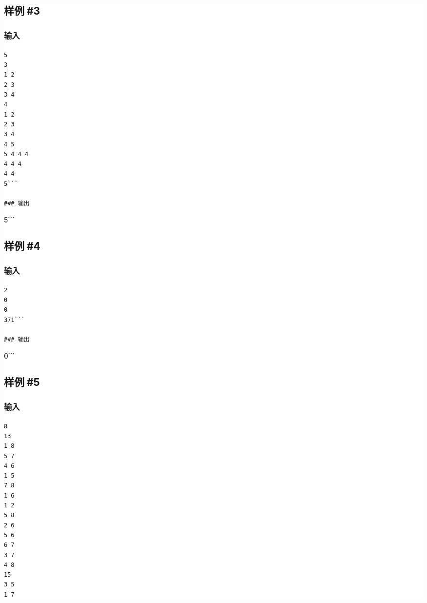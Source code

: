 ## 样例 #3

### 输入

```
5
3
1 2
2 3
3 4
4
1 2
2 3
3 4
4 5
5 4 4 4
4 4 4
4 4
5```

### 输出

```
5```

## 样例 #4

### 输入

```
2
0
0
371```

### 输出

```
0```

## 样例 #5

### 输入

```
8
13
1 8
5 7
4 6
1 5
7 8
1 6
1 2
5 8
2 6
5 6
6 7
3 7
4 8
15
3 5
1 7
```